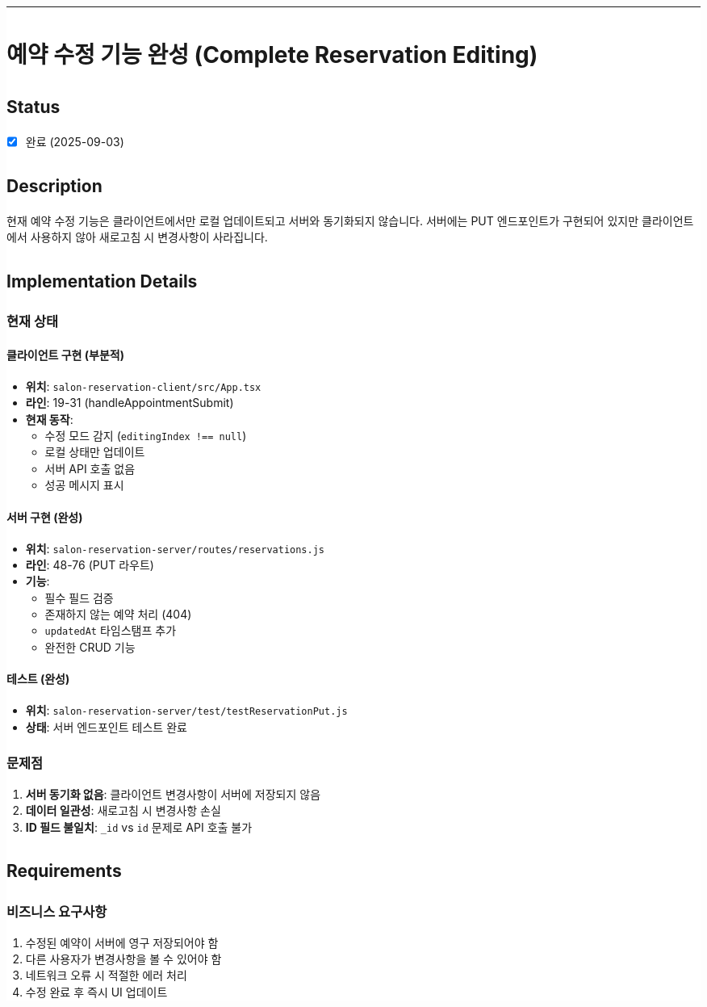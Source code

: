 ---
# 예약 수정 기능 완성 (Complete Reservation Editing)

## Status
- [x] 완료 (2025-09-03)

## Description
현재 예약 수정 기능은 클라이언트에서만 로컬 업데이트되고 서버와 동기화되지 않습니다. 서버에는 PUT 엔드포인트가 구현되어 있지만 클라이언트에서 사용하지 않아 새로고침 시 변경사항이 사라집니다.

## Implementation Details
### 현재 상태
#### 클라이언트 구현 (부분적)
- **위치**: `salon-reservation-client/src/App.tsx`
- **라인**: 19-31 (handleAppointmentSubmit)
- **현재 동작**:
  - 수정 모드 감지 (`editingIndex !== null`)
  - 로컬 상태만 업데이트
  - 서버 API 호출 없음
  - 성공 메시지 표시

#### 서버 구현 (완성)
- **위치**: `salon-reservation-server/routes/reservations.js`  
- **라인**: 48-76 (PUT 라우트)
- **기능**:
  - 필수 필드 검증
  - 존재하지 않는 예약 처리 (404)
  - `updatedAt` 타임스탬프 추가
  - 완전한 CRUD 기능

#### 테스트 (완성)
- **위치**: `salon-reservation-server/test/testReservationPut.js`
- **상태**: 서버 엔드포인트 테스트 완료

### 문제점
1. **서버 동기화 없음**: 클라이언트 변경사항이 서버에 저장되지 않음
2. **데이터 일관성**: 새로고침 시 변경사항 손실
3. **ID 필드 불일치**: `_id` vs `id` 문제로 API 호출 불가

## Requirements
### 비즈니스 요구사항
1. 수정된 예약이 서버에 영구 저장되어야 함
2. 다른 사용자가 변경사항을 볼 수 있어야 함
3. 네트워크 오류 시 적절한 에러 처리
4. 수정 완료 후 즉시 UI 업데이트
